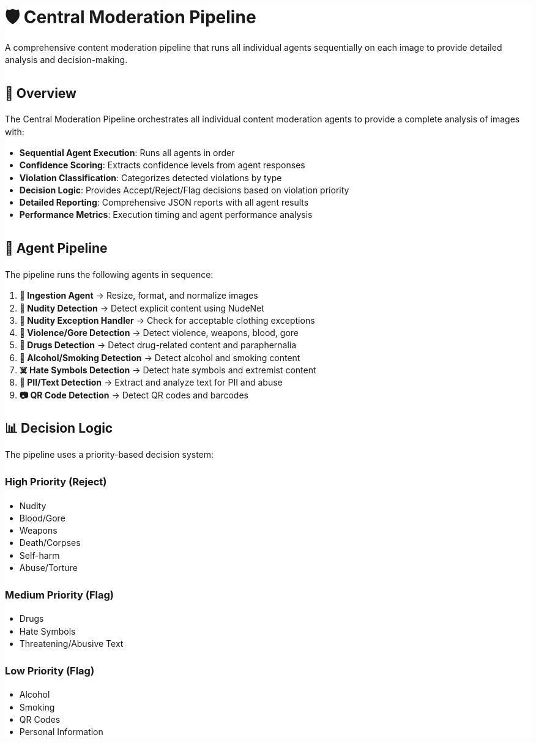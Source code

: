 # 🛡️ Central Moderation Pipeline

A comprehensive content moderation pipeline that runs all individual agents sequentially on each image to provide detailed analysis and decision-making.

## 🎯 Overview

The Central Moderation Pipeline orchestrates all individual content moderation agents to provide a complete analysis of images with:

- **Sequential Agent Execution**: Runs all agents in order
- **Confidence Scoring**: Extracts confidence levels from agent responses
- **Violation Classification**: Categorizes detected violations by type
- **Decision Logic**: Provides Accept/Reject/Flag decisions based on violation priority
- **Detailed Reporting**: Comprehensive JSON reports with all agent results
- **Performance Metrics**: Execution timing and agent performance analysis

## 🧩 Agent Pipeline

The pipeline runs the following agents in sequence:

1. **🧹 Ingestion Agent** → Resize, format, and normalize images
2. **🔞 Nudity Detection** → Detect explicit content using NudeNet
3. **👙 Nudity Exception Handler** → Check for acceptable clothing exceptions
4. **🔫 Violence/Gore Detection** → Detect violence, weapons, blood, gore
5. **🧪 Drugs Detection** → Detect drug-related content and paraphernalia
6. **🍾 Alcohol/Smoking Detection** → Detect alcohol and smoking content
7. **☠️ Hate Symbols Detection** → Detect hate symbols and extremist content
8. **🔐 PII/Text Detection** → Extract and analyze text for PII and abuse
9. **📷 QR Code Detection** → Detect QR codes and barcodes

## 📊 Decision Logic

The pipeline uses a priority-based decision system:

### High Priority (Reject)
- Nudity
- Blood/Gore
- Weapons
- Death/Corpses
- Self-harm
- Abuse/Torture

### Medium Priority (Flag)
- Drugs
- Hate Symbols
- Threatening/Abusive Text

### Low Priority (Flag)
- Alcohol
- Smoking
- QR Codes
- Personal Information
